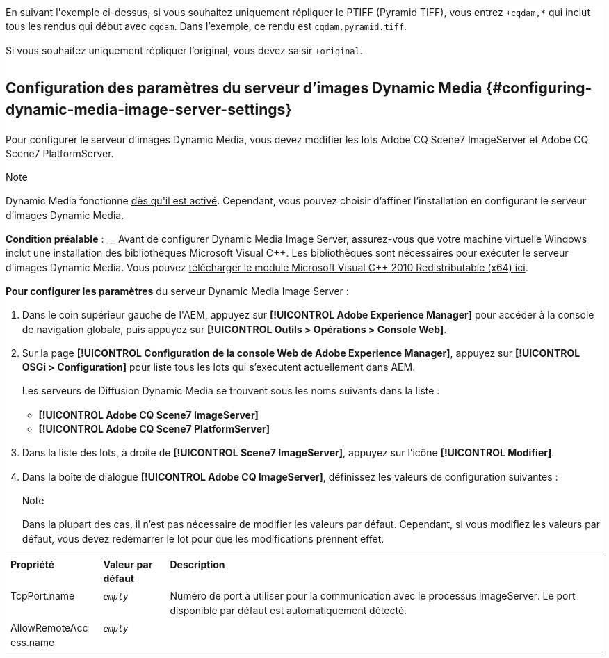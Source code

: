 
En suivant l&#39;exemple ci-dessus, si vous souhaitez uniquement répliquer le PTIFF (Pyramid TIFF), vous entrez `+cqdam,*` qui inclut tous les rendus qui début avec `cqdam`. Dans l’exemple, ce rendu est `cqdam.pyramid.tiff`.

Si vous souhaitez uniquement répliquer l’original, vous devez saisir `+original`.

## Configuration des paramètres du serveur d’images Dynamic Media {#configuring-dynamic-media-image-server-settings}

Pour configurer le serveur d’images Dynamic Media, vous devez modifier les lots Adobe CQ Scene7 ImageServer et Adobe CQ Scene7 PlatformServer.

>[!NOTE]
Dynamic Media fonctionne [dès qu&#39;il est activé](#enabling-dynamic-media). Cependant, vous pouvez choisir d’affiner l’installation en configurant le serveur d’images Dynamic Media.

**Condition préalable** :  __ Avant de configurer Dynamic Media Image Server, assurez-vous que votre machine virtuelle Windows inclut une installation des bibliothèques Microsoft Visual C++. Les bibliothèques sont nécessaires pour exécuter le serveur d’images Dynamic Media. Vous pouvez [télécharger le module Microsoft Visual C++ 2010 Redistributable (x64) ici](https://www.microsoft.com/fr-fr/download/details.aspx?id=14632).

**Pour configurer les paramètres** du serveur Dynamic Media Image Server :

1. Dans le coin supérieur gauche de l&#39;AEM, appuyez sur **[!UICONTROL Adobe Experience Manager]** pour accéder à la console de navigation globale, puis appuyez sur **[!UICONTROL Outils > Opérations > Console Web]**.
1. Sur la page **[!UICONTROL Configuration de la console Web de Adobe Experience Manager]**, appuyez sur **[!UICONTROL OSGi > Configuration]** pour liste tous les lots qui s’exécutent actuellement dans AEM.

   Les serveurs de Diffusion Dynamic Media se trouvent sous les noms suivants dans la liste :

   * **[!UICONTROL Adobe CQ Scene7 ImageServer]**
   * **[!UICONTROL Adobe CQ Scene7 PlatformServer]**

1. Dans la liste des lots, à droite de **[!UICONTROL Scene7 ImageServer]**, appuyez sur l’icône **[!UICONTROL Modifier]**.
1. Dans la boîte de dialogue **[!UICONTROL Adobe CQ ImageServer]**, définissez les valeurs de configuration suivantes :

   >[!NOTE]
   Dans la plupart des cas, il n’est pas nécessaire de modifier les valeurs par défaut. Cependant, si vous modifiez les valeurs par défaut, vous devez redémarrer le lot pour que les modifications prennent effet.

<table> 
 <tbody> 
  <tr> 
   <td><strong>Propriété</strong></td> 
   <td><strong>Valeur par défaut</strong></td> 
   <td><strong>Description</strong></td> 
  </tr> 
  <tr> 
   <td>TcpPort.name</td> 
   <td><code><em>empty</em></code></td> 
   <td>Numéro de port à utiliser pour la communication avec le processus ImageServer. Le port disponible par défaut est automatiquement détecté.</td> 
  </tr> 
  <tr> 
   <td>AllowRemoteAccess.name</td> 
   <td><code><em>empty</em></code></td> 